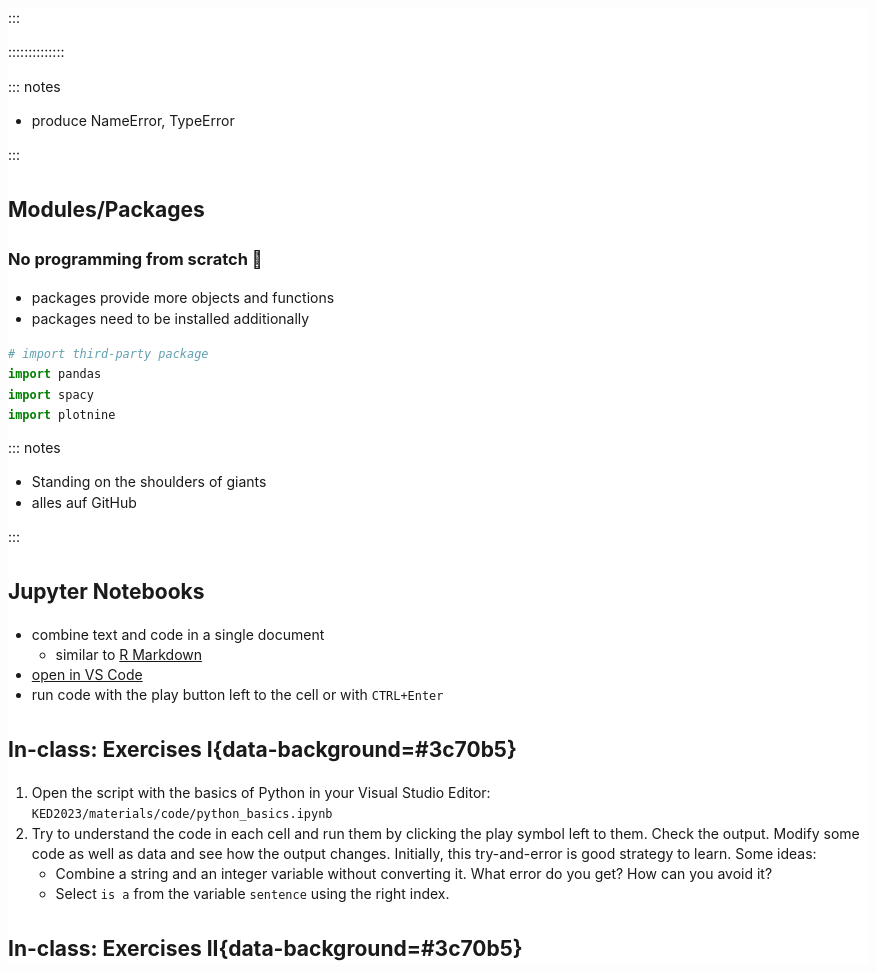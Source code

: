 :::

::::::::::::::

::: notes

- produce NameError, TypeError

:::

## Modules/Packages

### No programming from scratch :tada:

- packages provide more objects and functions
- packages need to be installed additionally

```python
# import third-party package
import pandas
import spacy
import plotnine
```



::: notes

- Standing on the shoulders of giants
- alles auf GitHub

:::



## Jupyter Notebooks

- combine text and code in a single document
  - similar to [R Markdown](https://rmarkdown.rstudio.com/)
- [open in VS Code](https://code.visualstudio.com/docs/datascience/jupyter-notebooks)
- run code with the play button left to the cell or with `CTRL+Enter`



## In-class: Exercises I{data-background=#3c70b5}

1. Open the script with the basics of Python in your Visual Studio Editor:  
   `KED2023/materials/code/python_basics.ipynb`
2. Try to understand the code in each cell and run them by clicking the play symbol left to them. Check the output. Modify some code as well as data and see how the output changes. Initially, this try-and-error is good strategy to learn. Some ideas:
   - Combine a string and an integer variable without converting it. What error do you get? How can you avoid it?
   - Select `is a`  from the variable `sentence` using the right index.

## In-class: Exercises II{data-background=#3c70b5}

